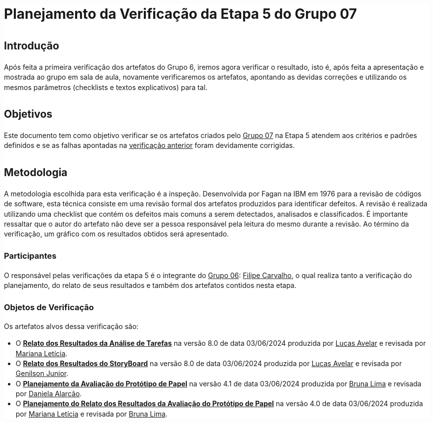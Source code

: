 # Planejamento da Verificação da Etapa 5 do Grupo 07

## Introdução

Após feita a primeira verificação dos artefatos do Grupo 6, iremos agora verificar o resultado, isto é, após feita a apresentação e mostrada ao grupo em sala de aula, novamente verificaremos os artefatos, apontando as devidas correções e utilizando os mesmos parâmetros (checklists e textos explicativos) para tal.

## Objetivos

Este documento tem como objetivo verificar se os artefatos criados pelo [Grupo 07](https://interacao-humano-computador.github.io/2024.1-CBMERJ/) na Etapa 5 atendem aos critérios e padrões definidos e se as falhas apontadas na [verificação anterior](https://interacao-humano-computador.github.io/2024.1-DETRANDF/verificacao/grupo-07/etapa-5/planejamento-verificacao-etapa-5/) foram devidamente corrigidas.

## Metodologia

A metodologia escolhida para esta verificação é a inspeção. Desenvolvida por Fagan na IBM em 1976 para a revisão de códigos de software, esta técnica consiste em uma revisão formal dos artefatos produzidos para identificar defeitos. A revisão é realizada utilizando uma checklist que contém os defeitos mais comuns a serem detectados, analisados e classificados. É importante ressaltar que o autor do artefato não deve ser a pessoa responsável pela leitura do mesmo durante a revisão. Ao término da verificação, um gráfico com os resultados obtidos será apresentado.

### Participantes

O responsável pelas verificações da etapa 5 é o integrante do [Grupo 06](https://interacao-humano-computador.github.io/2024.1-DETRANDF/): [Filipe Carvalho](https://github.com/filipe-002), o qual realiza tanto a verificação do planejamento, do relato de seus resultados e também dos artefatos contidos nesta etapa.

### Objetos de Verificação

Os artefatos alvos dessa verificação são:

- O [**Relato dos Resultados da Análise de Tarefas**](https://interacao-humano-computador.github.io/2024.1-CBMERJ/design_avaliacao_desenvolvimento/nivel_1/analise_tarefas/relato_resultados/) na versão 8.0 de data 03/06/2024 produzida por [Lucas Avelar](https://github.com/LucasAvelar2711) e revisada por [Mariana Letícia](https://github.com/Marianannn).
- O [**Relato dos Resultados do StoryBoard**](https://interacao-humano-computador.github.io/2024.1-CBMERJ/design_avaliacao_desenvolvimento/nivel_1/story_board/relato_resultados/) na versão 8.0 de data 03/06/2024 produzida por [Lucas Avelar](https://github.com/LucasAvelar2711) e revisada por [Genilson Junior](https://github.com/GenilsonJrs).
- O [**Planejamento da Avaliação do Protótipo de Papel**](https://interacao-humano-computador.github.io/2024.1-CBMERJ/design_avaliacao_desenvolvimento/nivel_2/prototipo_papel/planejamento_prototipo_papel/) na versão 4.1 de data 03/06/2024 produzida por [Bruna Lima](https://github.com/libruna) e revisada por [Daniela Alarcão](https://github.com/danialarcao).
- O [**Planejamento do Relato dos Resultados da Avaliação do Protótipo de Papel**](https://interacao-humano-computador.github.io/2024.1-CBMERJ/design_avaliacao_desenvolvimento/nivel_2/prototipo_papel/planejamento_relato_resultados_prototipo_papel/) na versão 4.0 de data 03/06/2024 produzida por [Mariana Letícia](https://github.com/Marianannn) e revisada por [Bruna Lima](https://github.com/libruna).

